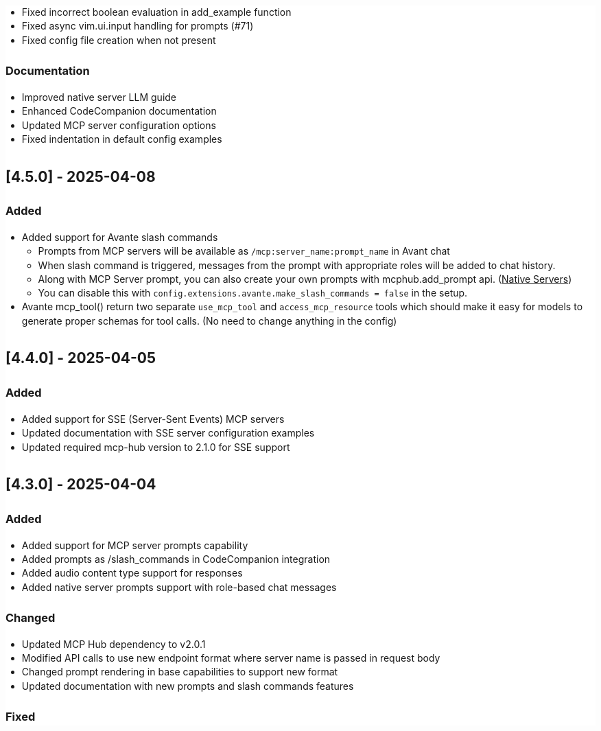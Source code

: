 - Fixed incorrect boolean evaluation in add_example function
- Fixed async vim.ui.input handling for prompts (#71)
- Fixed config file creation when not present

### Documentation

- Improved native server LLM guide
- Enhanced CodeCompanion documentation
- Updated MCP server configuration options
- Fixed indentation in default config examples

## [4.5.0] - 2025-04-08

### Added

- Added support for Avante slash commands
  - Prompts from MCP servers will be available as `/mcp:server_name:prompt_name` in Avant chat
  - When slash command is triggered, messages from the prompt with appropriate roles will be added to chat history.
  - Along with MCP Server prompt, you can also create your own prompts with mcphub.add_prompt api. ([Native Servers](https://github.com/ravitemer/mcphub.nvim/wiki/Weather-Server))
  - You can disable this with `config.extensions.avante.make_slash_commands = false` in the setup.
- Avante mcp_tool() return two separate `use_mcp_tool` and `access_mcp_resource` tools which should make it easy for models to generate proper schemas for tool calls. (No need to change anything in the config)

## [4.4.0] - 2025-04-05

### Added

- Added support for SSE (Server-Sent Events) MCP servers
- Updated documentation with SSE server configuration examples
- Updated required mcp-hub version to 2.1.0 for SSE support

## [4.3.0] - 2025-04-04

### Added

- Added support for MCP server prompts capability
- Added prompts as /slash_commands in CodeCompanion integration
- Added audio content type support for responses
- Added native server prompts support with role-based chat messages

### Changed

- Updated MCP Hub dependency to v2.0.1
- Modified API calls to use new endpoint format where server name is passed in request body
- Changed prompt rendering in base capabilities to support new format
- Updated documentation with new prompts and slash commands features

### Fixed
